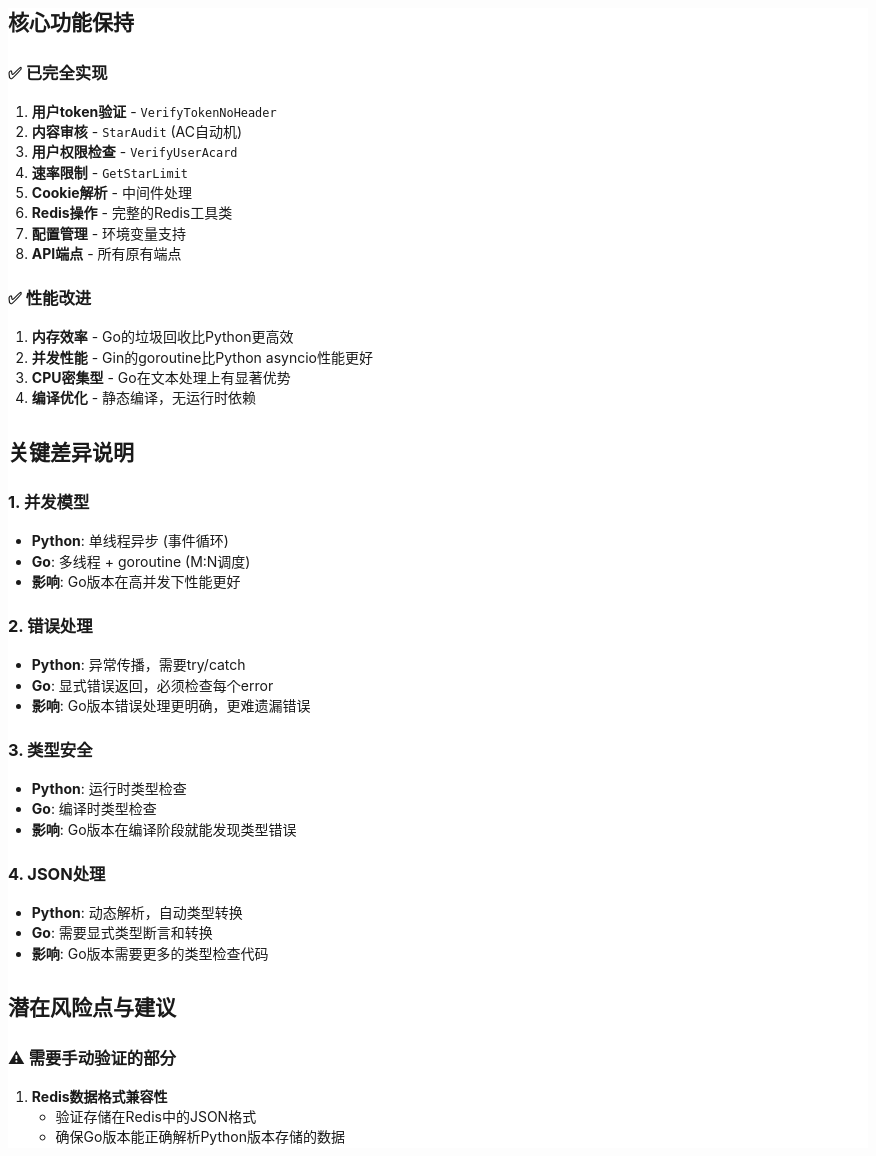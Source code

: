 ## 核心功能保持

### ✅ 已完全实现
1. **用户token验证** - `VerifyTokenNoHeader`
2. **内容审核** - `StarAudit` (AC自动机)
3. **用户权限检查** - `VerifyUserAcard`
4. **速率限制** - `GetStarLimit`
5. **Cookie解析** - 中间件处理
6. **Redis操作** - 完整的Redis工具类
7. **配置管理** - 环境变量支持
8. **API端点** - 所有原有端点

### ✅ 性能改进
1. **内存效率** - Go的垃圾回收比Python更高效
2. **并发性能** - Gin的goroutine比Python asyncio性能更好
3. **CPU密集型** - Go在文本处理上有显著优势
4. **编译优化** - 静态编译，无运行时依赖

## 关键差异说明

### 1. 并发模型
- **Python**: 单线程异步 (事件循环)
- **Go**: 多线程 + goroutine (M:N调度)
- **影响**: Go版本在高并发下性能更好

### 2. 错误处理
- **Python**: 异常传播，需要try/catch
- **Go**: 显式错误返回，必须检查每个error
- **影响**: Go版本错误处理更明确，更难遗漏错误

### 3. 类型安全
- **Python**: 运行时类型检查
- **Go**: 编译时类型检查
- **影响**: Go版本在编译阶段就能发现类型错误

### 4. JSON处理
- **Python**: 动态解析，自动类型转换
- **Go**: 需要显式类型断言和转换
- **影响**: Go版本需要更多的类型检查代码

## 潜在风险点与建议

### ⚠️ 需要手动验证的部分

1. **Redis数据格式兼容性**
   - 验证存储在Redis中的JSON格式
   - 确保Go版本能正确解析Python版本存储的数据
